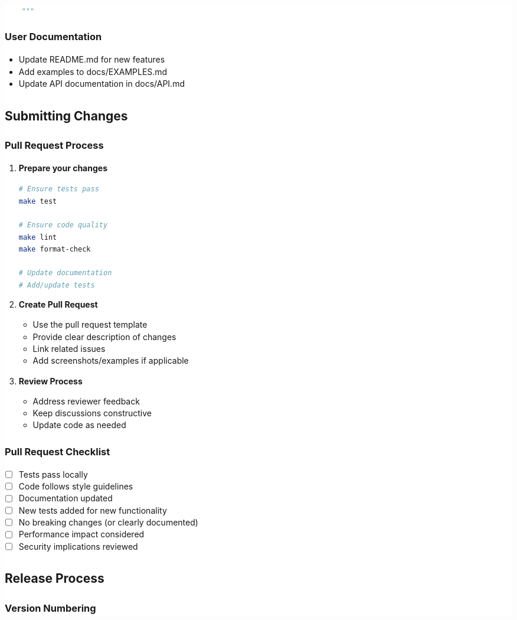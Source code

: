 ```python
    """
```

### User Documentation

- Update README.md for new features
- Add examples to docs/EXAMPLES.md
- Update API documentation in docs/API.md

## Submitting Changes

### Pull Request Process

1. **Prepare your changes**
   ```bash
   # Ensure tests pass
   make test
   
   # Ensure code quality
   make lint
   make format-check
   
   # Update documentation
   # Add/update tests
   ```

2. **Create Pull Request**
   - Use the pull request template
   - Provide clear description of changes
   - Link related issues
   - Add screenshots/examples if applicable

3. **Review Process**
   - Address reviewer feedback
   - Keep discussions constructive
   - Update code as needed

### Pull Request Checklist

- [ ] Tests pass locally
- [ ] Code follows style guidelines
- [ ] Documentation updated
- [ ] New tests added for new functionality
- [ ] No breaking changes (or clearly documented)
- [ ] Performance impact considered
- [ ] Security implications reviewed

## Release Process

### Version Numbering
